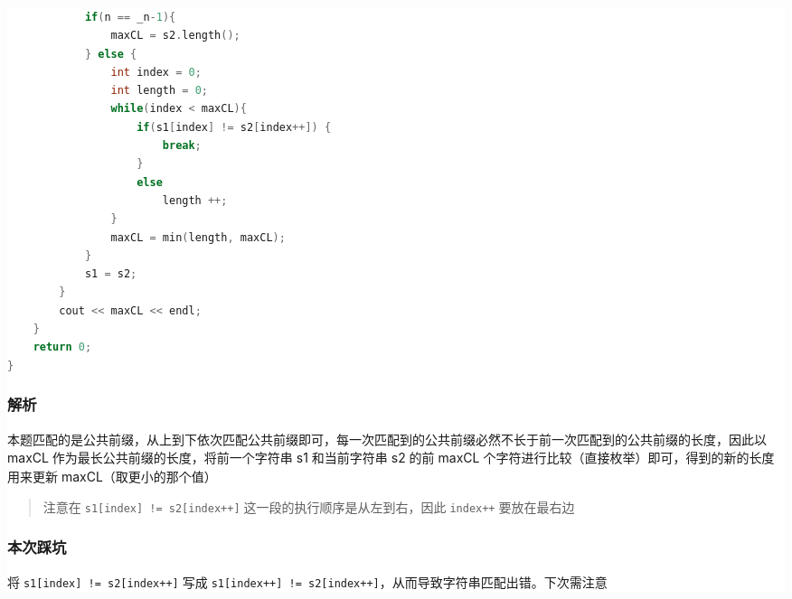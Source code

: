 ```cpp
            if(n == _n-1){
                maxCL = s2.length();
            } else {
                int index = 0;
                int length = 0;
                while(index < maxCL){
                    if(s1[index] != s2[index++]) {
                        break;
                    }
                    else
                        length ++;
                }
                maxCL = min(length, maxCL);
            }
            s1 = s2;
        }
        cout << maxCL << endl;
    }
    return 0;
}
```

### 解析

本题匹配的是公共前缀，从上到下依次匹配公共前缀即可，每一次匹配到的公共前缀必然不长于前一次匹配到的公共前缀的长度，因此以 maxCL 作为最长公共前缀的长度，将前一个字符串 s1 和当前字符串 s2 的前 maxCL 个字符进行比较（直接枚举）即可，得到的新的长度用来更新 maxCL（取更小的那个值）

> 注意在 `s1[index] != s2[index++]` 这一段的执行顺序是从左到右，因此 `index++` 要放在最右边

### 本次踩坑

将 `s1[index] != s2[index++]` 写成 `s1[index++] != s2[index++]`，从而导致字符串匹配出错。下次需注意